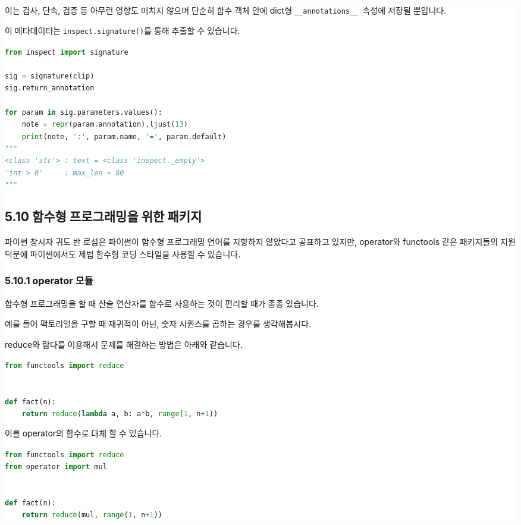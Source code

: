 

이는 검사, 단속, 검증 등 아무런 영향도 미치지 않으며 단순히 함수 객체 안에 dict형 `__annotations__ `속성에 저장될 뿐입니다.

이 메타데이터는 `inspect.signature()`를 통해 추출할 수 있습니다.

```python
from inspect import signature

sig = signature(clip)
sig.return_annotation

for param in sig.parameters.values():
    note = repr(param.annotation).ljust(13)
    print(note, ':', param.name, '=', param.default)
"""
<class 'str'> : text = <class 'inspect._empty'>
'int > 0'     : max_len = 80
"""
```





## 5.10 함수형 프로그래밍을 위한 패키지

파이썬 창시자 귀도 반 로섬은 파이썬이 함수형 프로그래밍 언어를 지향하지 않았다고 공표하고 있지만, operator와 functools 같은 패키지들의 지원 덕분에 파이썬에서도 제법 함수형 코딩 스타일을 사용할 수 있습니다.



### 5.10.1 operator 모듈

함수형 프로그래밍을 할 때 산술 연산자를 함수로 사용하는 것이 편리할 때가 종종 있습니다.

예를 들어 팩토리얼을 구할 때 재귀적이 아닌, 숫자 시퀀스를 곱하는 경우를 생각해봅시다.

reduce와 람다를 이용해서 문제를 해결하는 방법은 아래와 같습니다.

```python
from functools import reduce


def fact(n):
    return reduce(lambda a, b: a*b, range(1, n+1))
```



이를 operator의 함수로 대체 할 수 있습니다.

``` python
from functools import reduce
from operator import mul


def fact(n):
    return reduce(mul, range(1, n+1))
```
